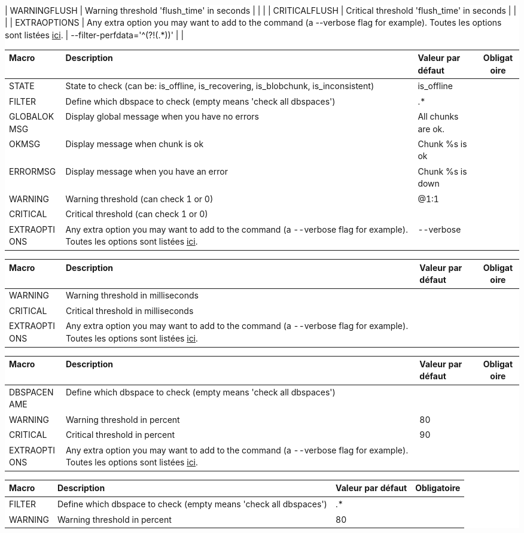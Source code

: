 | WARNINGFLUSH  | Warning threshold 'flush\_time' in seconds                                                                                                       |                               |             |
| CRITICALFLUSH | Critical threshold 'flush\_time' in seconds                                                                                                      |                               |             |
| EXTRAOPTIONS  | Any extra option you may want to add to the command (a --verbose flag for example). Toutes les options sont listées [ici](#options-disponibles). | --filter-perfdata='^(?!(.*))' |             |

</TabItem>
<TabItem value="Chunk-Down-Global" label="Chunk-Down-Global">

| Macro        | Description                                                                                                                                      | Valeur par défaut  | Obligatoire |
|:-------------|:-------------------------------------------------------------------------------------------------------------------------------------------------|:-------------------|:-----------:|
| STATE        | State to check (can be: is\_offline, is\_recovering, is\_blobchunk, is\_inconsistent)                                                            | is\_offline        |             |
| FILTER       | Define which dbspace to check (empty means 'check all dbspaces')                                                                                               | .*                 |             |
| GLOBALOKMSG  | Display global message when you have no errors                                                                                                   | All chunks are ok. |             |
| OKMSG        | Display message when chunk is ok                                                                                                                 | Chunk %s is ok     |             |
| ERRORMSG     | Display message when you have an error                                                                                                           | Chunk %s is down   |             |
| WARNING      | Warning threshold (can check 1 or 0)                                                                                                             | @1:1               |             |
| CRITICAL     | Critical threshold (can check 1 or 0)                                                                                                            |                    |             |
| EXTRAOPTIONS | Any extra option you may want to add to the command (a --verbose flag for example). Toutes les options sont listées [ici](#options-disponibles). | --verbose          |             |

</TabItem>
<TabItem value="Connection" label="Connection">

| Macro        | Description                                                                                                                                      | Valeur par défaut | Obligatoire |
|:-------------|:-------------------------------------------------------------------------------------------------------------------------------------------------|:------------------|:-----------:|
| WARNING      | Warning threshold in milliseconds                                                                                                                |                   |             |
| CRITICAL     | Critical threshold in milliseconds                                                                                                               |                   |             |
| EXTRAOPTIONS | Any extra option you may want to add to the command (a --verbose flag for example). Toutes les options sont listées [ici](#options-disponibles). |                   |             |

</TabItem>
<TabItem value="Dbspace-Usage-Generic-Name" label="Dbspace-Usage-Generic-Name">

| Macro        | Description                                                                                                                                      | Valeur par défaut | Obligatoire |
|:-------------|:-------------------------------------------------------------------------------------------------------------------------------------------------|:------------------|:-----------:|
| DBSPACENAME  | Define which dbspace to check (empty means 'check all dbspaces')                                                                                               |                   |             |
| WARNING      | Warning threshold in percent                                                                                                                     | 80                |             |
| CRITICAL     | Critical threshold in percent                                                                                                                    | 90                |             |
| EXTRAOPTIONS | Any extra option you may want to add to the command (a --verbose flag for example). Toutes les options sont listées [ici](#options-disponibles). |                   |             |

</TabItem>
<TabItem value="Dbspace-Usage-Global" label="Dbspace-Usage-Global">

| Macro        | Description                                                                                                                                      | Valeur par défaut | Obligatoire |
|:-------------|:-------------------------------------------------------------------------------------------------------------------------------------------------|:------------------|:-----------:|
| FILTER       | Define which dbspace to check (empty means 'check all dbspaces')                                                                                               | .*                |             |
| WARNING      | Warning threshold in percent                                                                                                                     | 80                |             |